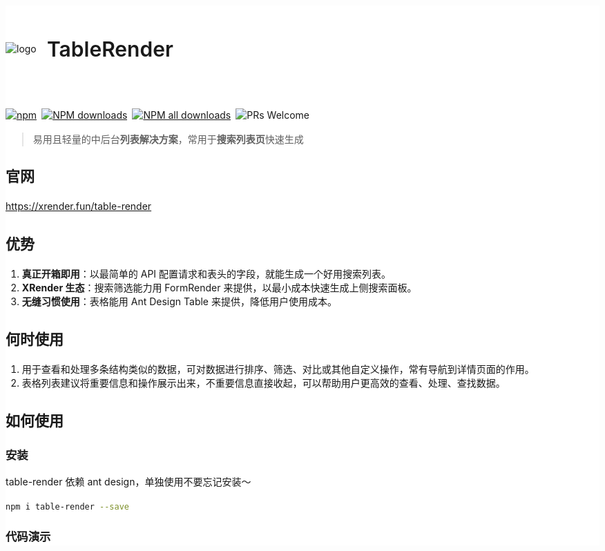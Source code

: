 <div style="display:flex;align-items:center;margin-bottom:24px">
  <img src="https://img.alicdn.com/tfs/TB17UtINiLaK1RjSZFxXXamPFXa-606-643.png" alt="logo" width="48px"/>
  <h4 style="font-size:30px;font-weight:600;display:inline-block;margin-left:12px">TableRender</h4>
</div>

<p style="display:flex;justify-content:space-between;width:440px">
  <a href="https://www.npmjs.com/package/table-render?_blank">
    <img alt="npm" src="https://img.shields.io/npm/v/table-render.svg?maxAge=3600&style=flat-square">
  </a>
  <a href="https://npmjs.org/package/table-render">
    <img alt="NPM downloads" src="https://img.shields.io/npm/dm/table-render.svg?style=flat-square">
  </a>
  <a href="https://npmjs.org/package/table-render">
    <img alt="NPM all downloads" src="https://img.shields.io/npm/dt/table-render.svg?style=flat-square">
  </a>
  <a>
    <img alt="PRs Welcome" src="https://img.shields.io/badge/PRs-welcome-brightgreen.svg?style=flat-square">
  </a>
</p>

> 易用且轻量的中后台**列表解决方案**，常用于**搜索列表页**快速生成

## 官网

<https://xrender.fun/table-render>

## 优势

1. **真正开箱即用**：以最简单的 API 配置请求和表头的字段，就能生成一个好用搜索列表。
2. **XRender 生态**：搜索筛选能力用 FormRender 来提供，以最小成本快速生成上侧搜索面板。
3. **无缝习惯使用**：表格能用 Ant Design Table 来提供，降低用户使用成本。

## 何时使用

1. 用于查看和处理多条结构类似的数据，可对数据进行排序、筛选、对比或其他自定义操作，常有导航到详情页面的作用。
2. 表格列表建议将重要信息和操作展示出来，不重要信息直接收起，可以帮助用户更高效的查看、处理、查找数据。

## 如何使用

### 安装

table-render 依赖 ant design，单独使用不要忘记安装～

```sh
npm i table-render --save
```

### 代码演示
